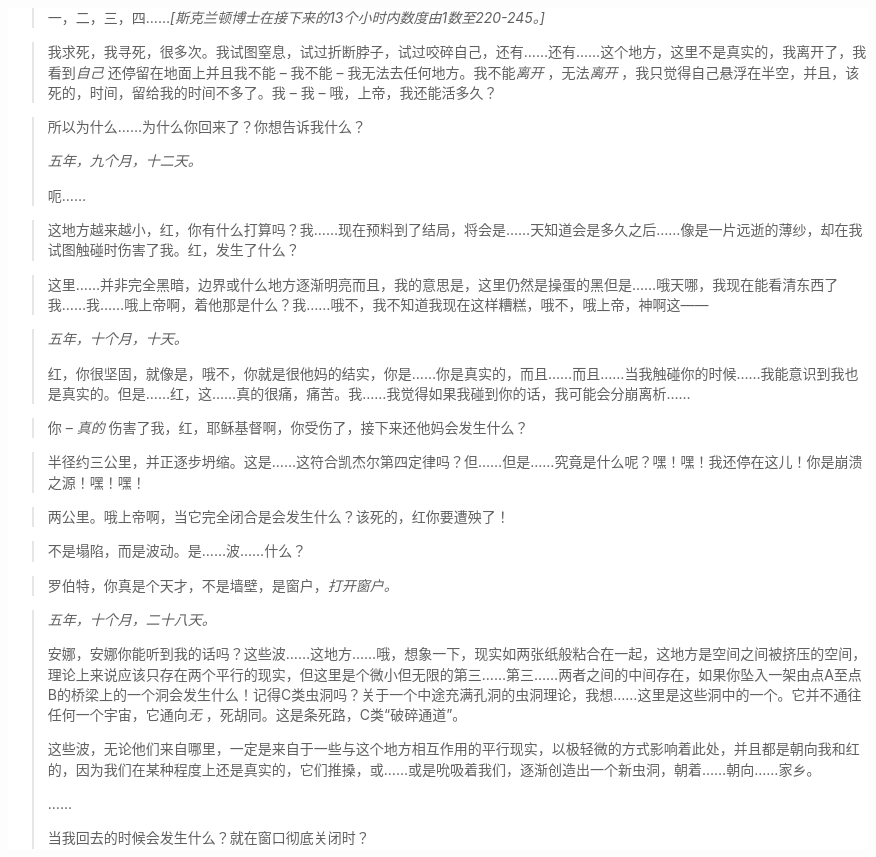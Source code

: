 
> 一，二，三，四……*[斯克兰顿博士在接下来的13个小时内数度由1数至220-245。]* 
> 


> 我求死，我寻死，很多次。我试图窒息，试过折断脖子，试过咬碎自己，还有……还有……这个地方，这里不是真实的，我离开了，我看到*自己* 还停留在地面上并且我不能 – 我不能 – 我无法去任何地方。我不能*离开* ，无法*离开* ，我只觉得自己悬浮在半空，并且，该死的，时间，留给我的时间不多了。我 – 我 – 哦，上帝，我还能活多久？
> 


> 所以为什么……为什么你回来了？你想告诉我什么？
> 
> *五年，九个月，十二天。* 
> 
> 呃……
> 


> 这地方越来越小，红，你有什么打算吗？我……现在预料到了结局，将会是……天知道会是多久之后……像是一片远逝的薄纱，却在我试图触碰时伤害了我。红，发生了什么？
> 


> 这里……并非完全黑暗，边界或什么地方逐渐明亮而且，我的意思是，这里仍然是操蛋的黑但是……哦天哪，我现在能看清东西了我……我……哦上帝啊，着他那是什么？我……哦不，我不知道我现在这样糟糕，哦不，哦上帝，神啊这——
> 


> *五年，十个月，十天。* 
> 
> 红，你很坚固，就像是，哦不，你就是很他妈的结实，你是……你是真实的，而且……而且……当我触碰你的时候……我能意识到我也是真实的。但是……红，这……真的很痛，痛苦。我……我觉得如果我碰到你的话，我可能会分崩离析……
> 


> 你 – *真的* 伤害了我，红，耶稣基督啊，你受伤了，接下来还他妈会发生什么？
> 


> 半径约三公里，并正逐步坍缩。这是……这符合凯杰尔第四定律吗？但……但是……究竟是什么呢？嘿！嘿！我还停在这儿！你是崩溃之源！嘿！嘿！
> 


> 两公里。哦上帝啊，当它完全闭合是会发生什么？该死的，红你要遭殃了！
> 


> 不是塌陷，而是波动。是……波……什么？
> 


> 罗伯特，你真是个天才，不是墙壁，是窗户，*打开窗户。* 
> 


> *五年，十个月，二十八天。* 
> 
> 安娜，安娜你能听到我的话吗？这些波……这地方……哦，想象一下，现实如两张纸般粘合在一起，这地方是空间之间被挤压的空间，理论上来说应该只存在两个平行的现实，但这里是个微小但无限的第三……第三……两者之间的中间存在，如果你坠入一架由点A至点B的桥梁上的一个洞会发生什么！记得C类虫洞吗？关于一个中途充满孔洞的虫洞理论，我想……这里是这些洞中的一个。它并不通往任何一个宇宙，它通向*无* ，死胡同。这是条死路，C类“破碎通道”。
> 
> 这些波，无论他们来自哪里，一定是来自于一些与这个地方相互作用的平行现实，以极轻微的方式影响着此处，并且都是朝向我和红的，因为我们在某种程度上还是真实的，它们推搡，或……或是吮吸着我们，逐渐创造出一个新虫洞，朝着……朝向……家乡。
> 
> ……
> 
> 当我回去的时候会发生什么？就在窗口彻底关闭时？
> 
